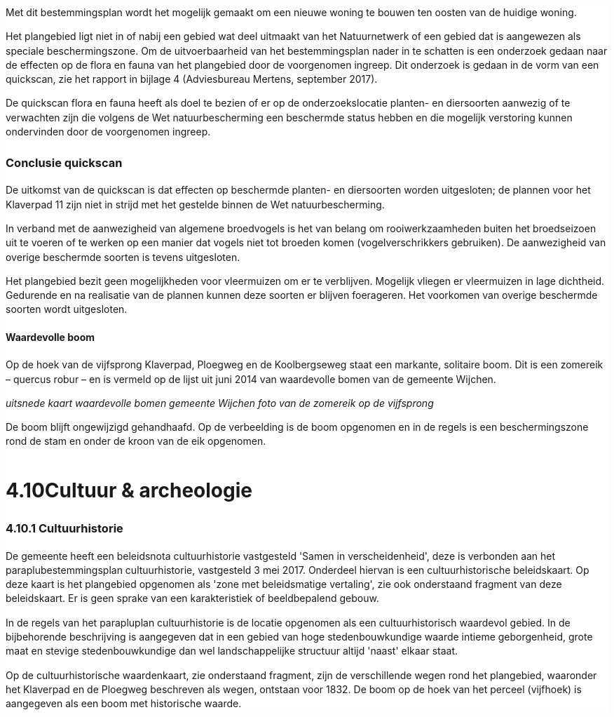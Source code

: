 Met dit bestemmingsplan wordt het mogelijk gemaakt om een nieuwe woning te bouwen ten oosten van de huidige woning.

Het plangebied ligt niet in of nabij een gebied wat deel uitmaakt van het Natuurnetwerk of een gebied dat is aangewezen als speciale beschermingszone. Om de uitvoerbaarheid van het bestemmingsplan nader in te schatten is een onderzoek gedaan naar de effecten op de flora en fauna van het plangebied door de voorgenomen ingreep. Dit onderzoek is gedaan in de vorm van een quickscan, zie het rapport in bijlage 4 (Adviesbureau Mertens, september 2017).

De quickscan flora en fauna heeft als doel te bezien of er op de onderzoekslocatie planten- en diersoorten aanwezig of te verwachten zijn die volgens de Wet natuurbescherming een beschermde status hebben en die mogelijk verstoring kunnen ondervinden door de voorgenomen ingreep.

### **Conclusie quickscan**

De uitkomst van de quickscan is dat effecten op beschermde planten- en diersoorten worden uitgesloten; de plannen voor het Klaverpad 11 zijn niet in strijd met het gestelde binnen de Wet natuurbescherming.

In verband met de aanwezigheid van algemene broedvogels is het van belang om rooiwerkzaamheden buiten het broedseizoen uit te voeren of te werken op een manier dat vogels niet tot broeden komen (vogelverschrikkers gebruiken). De aanwezigheid van overige beschermde soorten is tevens uitgesloten.

Het plangebied bezit geen mogelijkheden voor vleermuizen om er te verblijven. Mogelijk vliegen er vleermuizen in lage dichtheid. Gedurende en na realisatie van de plannen kunnen deze soorten er blijven foerageren. Het voorkomen van overige beschermde soorten wordt uitgesloten.

#### **Waardevolle boom**

Op de hoek van de vijfsprong Klaverpad, Ploegweg en de Koolbergseweg staat een markante, solitaire boom. Dit is een zomereik – quercus robur – en is vermeld op de lijst uit juni 2014 van waardevolle bomen van de gemeente Wijchen.

*uitsnede kaart waardevolle bomen gemeente Wijchen foto van de zomereik op de vijfsprong* 

De boom blijft ongewijzigd gehandhaafd. Op de verbeelding is de boom opgenomen en in de regels is een beschermingszone rond de stam en onder de kroon van de eik opgenomen.

# 4.10Cultuur & archeologie

### 4.10.1 Cultuurhistorie

De gemeente heeft een beleidsnota cultuurhistorie vastgesteld 'Samen in verscheidenheid', deze is verbonden aan het paraplubestemmingsplan cultuurhistorie, vastgesteld 3 mei 2017. Onderdeel hiervan is een cultuurhistorische beleidskaart. Op deze kaart is het plangebied opgenomen als 'zone met beleidsmatige vertaling', zie ook onderstaand fragment van deze beleidskaart. Er is geen sprake van een karakteristiek of beeldbepalend gebouw.

In de regels van het parapluplan cultuurhistorie is de locatie opgenomen als een cultuurhistorisch waardevol gebied. In de bijbehorende beschrijving is aangegeven dat in een gebied van hoge stedenbouwkundige waarde intieme geborgenheid, grote maat en stevige stedenbouwkundige dan wel landschappelijke structuur altijd 'naast' elkaar staat.

Op de cultuurhistorische waardenkaart, zie onderstaand fragment, zijn de verschillende wegen rond het plangebied, waaronder het Klaverpad en de Ploegweg beschreven als wegen, ontstaan voor 1832. De boom op de hoek van het perceel (vijfhoek) is aangegeven als een boom met historische waarde.
